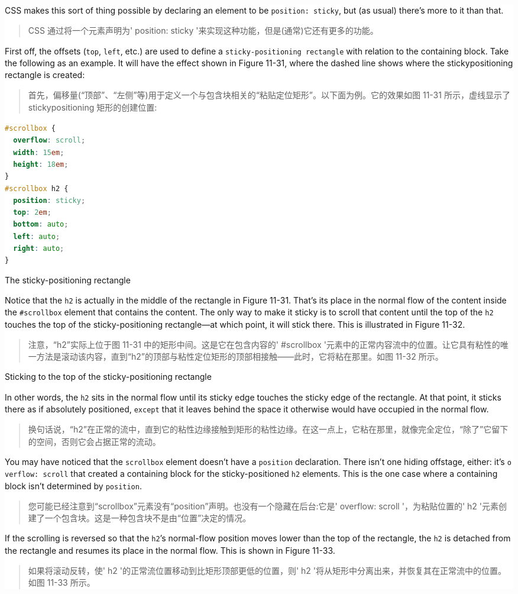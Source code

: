CSS makes this sort of thing possible by declaring an element to be `position: sticky`, but (as usual) there’s more to it than that.

> CSS 通过将一个元素声明为' position: sticky '来实现这种功能，但是(通常)它还有更多的功能。

First off, the offsets (`top`, `left`, etc.) are used to define a `sticky-positioning rectangle` with relation to the containing block. Take the following as an example. It will have the effect shown in Figure 11-31, where the dashed line shows where the stickypositioning rectangle is created:

> 首先，偏移量(“顶部”、“左侧”等)用于定义一个与包含块相关的“粘贴定位矩形”。以下面为例。它的效果如图 11-31 所示，虚线显示了 stickypositioning 矩形的创建位置:

```css
#scrollbox {
  overflow: scroll;
  width: 15em;
  height: 18em;
}
#scrollbox h2 {
  position: sticky;
  top: 2em;
  bottom: auto;
  left: auto;
  right: auto;
}
```

<Figures figure="11-31">The sticky-positioning rectangle</Figures>

Notice that the `h2` is actually in the middle of the rectangle in Figure 11-31. That’s its place in the normal flow of the content inside the `#scrollbox` element that contains the content. The only way to make it sticky is to scroll that content until the top of the `h2` touches the top of the sticky-positioning rectangle—at which point, it will stick there. This is illustrated in Figure 11-32.

> 注意，“h2”实际上位于图 11-31 中的矩形中间。这是它在包含内容的' #scrollbox '元素中的正常内容流中的位置。让它具有粘性的唯一方法是滚动该内容，直到“h2”的顶部与粘性定位矩形的顶部相接触——此时，它将粘在那里。如图 11-32 所示。

<Figures figure="11-32">Sticking to the top of the sticky-positioning rectangle</Figures>

In other words, the `h2` sits in the normal flow until its sticky edge touches the sticky edge of the rectangle. At that point, it sticks there as if absolutely positioned, `except` that it leaves behind the space it otherwise would have occupied in the normal flow.

> 换句话说，“h2”在正常的流中，直到它的粘性边缘接触到矩形的粘性边缘。在这一点上，它粘在那里，就像完全定位，“除了”它留下的空间，否则它会占据正常的流动。

You may have noticed that the `scrollbox` element doesn’t have a `position` declaration. There isn’t one hiding offstage, either: it’s `overflow: scroll` that created a containing block for the sticky-positioned `h2` elements. This is the one case where a containing block isn’t determined by `position`.

> 您可能已经注意到“scrollbox”元素没有“position”声明。也没有一个隐藏在后台:它是' overflow: scroll '，为粘贴位置的' h2 '元素创建了一个包含块。这是一种包含块不是由“位置”决定的情况。

If the scrolling is reversed so that the `h2`’s normal-flow position moves lower than the top of the rectangle, the `h2` is detached from the rectangle and resumes its place in the normal flow. This is shown in Figure 11-33.

> 如果将滚动反转，使' h2 '的正常流位置移动到比矩形顶部更低的位置，则' h2 '将从矩形中分离出来，并恢复其在正常流中的位置。如图 11-33 所示。
